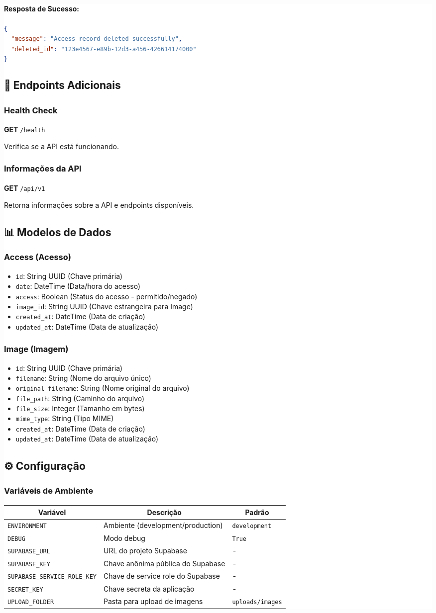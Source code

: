#### Resposta de Sucesso:

```json
{
  "message": "Access record deleted successfully",
  "deleted_id": "123e4567-e89b-12d3-a456-426614174000"
}
```

## 🔧 Endpoints Adicionais

### Health Check

**GET** `/health`

Verifica se a API está funcionando.

### Informações da API

**GET** `/api/v1`

Retorna informações sobre a API e endpoints disponíveis.

## 📊 Modelos de Dados

### Access (Acesso)

- `id`: String UUID (Chave primária)
- `date`: DateTime (Data/hora do acesso)
- `access`: Boolean (Status do acesso - permitido/negado)
- `image_id`: String UUID (Chave estrangeira para Image)
- `created_at`: DateTime (Data de criação)
- `updated_at`: DateTime (Data de atualização)

### Image (Imagem)

- `id`: String UUID (Chave primária)
- `filename`: String (Nome do arquivo único)
- `original_filename`: String (Nome original do arquivo)
- `file_path`: String (Caminho do arquivo)
- `file_size`: Integer (Tamanho em bytes)
- `mime_type`: String (Tipo MIME)
- `created_at`: DateTime (Data de criação)
- `updated_at`: DateTime (Data de atualização)

## ⚙️ Configuração

### Variáveis de Ambiente

| Variável                    | Descrição                         | Padrão             |
| --------------------------- | --------------------------------- | ------------------ |
| `ENVIRONMENT`               | Ambiente (development/production) | `development`      |
| `DEBUG`                     | Modo debug                        | `True`             |
| `SUPABASE_URL`              | URL do projeto Supabase           | -                  |
| `SUPABASE_KEY`              | Chave anônima pública do Supabase | -                  |
| `SUPABASE_SERVICE_ROLE_KEY` | Chave de service role do Supabase | -                  |
| `SECRET_KEY`                | Chave secreta da aplicação        | -                  |
| `UPLOAD_FOLDER`             | Pasta para upload de imagens      | `uploads/images`   |